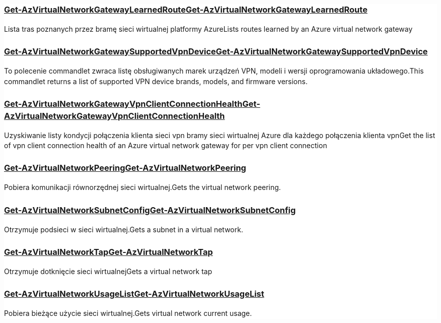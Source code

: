 ### [<span data-ttu-id="b5daa-449">Get-AzVirtualNetworkGatewayLearnedRoute</span><span class="sxs-lookup"><span data-stu-id="b5daa-449">Get-AzVirtualNetworkGatewayLearnedRoute</span></span>](Get-AzVirtualNetworkGatewayLearnedRoute.md)
<span data-ttu-id="b5daa-450">Lista tras poznanych przez bramę sieci wirtualnej platformy Azure</span><span class="sxs-lookup"><span data-stu-id="b5daa-450">Lists routes learned by an Azure virtual network gateway</span></span>

### [<span data-ttu-id="b5daa-451">Get-AzVirtualNetworkGatewaySupportedVpnDevice</span><span class="sxs-lookup"><span data-stu-id="b5daa-451">Get-AzVirtualNetworkGatewaySupportedVpnDevice</span></span>](Get-AzVirtualNetworkGatewaySupportedVpnDevice.md)
<span data-ttu-id="b5daa-452">To polecenie commandlet zwraca listę obsługiwanych marek urządzeń VPN, modeli i wersji oprogramowania układowego.</span><span class="sxs-lookup"><span data-stu-id="b5daa-452">This commandlet returns a list of supported VPN device brands, models, and firmware versions.</span></span>

### [<span data-ttu-id="b5daa-453">Get-AzVirtualNetworkGatewayVpnClientConnectionHealth</span><span class="sxs-lookup"><span data-stu-id="b5daa-453">Get-AzVirtualNetworkGatewayVpnClientConnectionHealth</span></span>](Get-AzVirtualNetworkGatewayVpnClientConnectionHealth.md)
<span data-ttu-id="b5daa-454">Uzyskiwanie listy kondycji połączenia klienta sieci vpn bramy sieci wirtualnej Azure dla każdego połączenia klienta vpn</span><span class="sxs-lookup"><span data-stu-id="b5daa-454">Get the list of vpn client connection health of an Azure virtual network gateway for per vpn client connection</span></span>

### [<span data-ttu-id="b5daa-455">Get-AzVirtualNetworkPeering</span><span class="sxs-lookup"><span data-stu-id="b5daa-455">Get-AzVirtualNetworkPeering</span></span>](Get-AzVirtualNetworkPeering.md)
<span data-ttu-id="b5daa-456">Pobiera komunikacji równorzędnej sieci wirtualnej.</span><span class="sxs-lookup"><span data-stu-id="b5daa-456">Gets the virtual network peering.</span></span>

### [<span data-ttu-id="b5daa-457">Get-AzVirtualNetworkSubnetConfig</span><span class="sxs-lookup"><span data-stu-id="b5daa-457">Get-AzVirtualNetworkSubnetConfig</span></span>](Get-AzVirtualNetworkSubnetConfig.md)
<span data-ttu-id="b5daa-458">Otrzymuje podsieci w sieci wirtualnej.</span><span class="sxs-lookup"><span data-stu-id="b5daa-458">Gets a subnet in a virtual network.</span></span>

### [<span data-ttu-id="b5daa-459">Get-AzVirtualNetworkTap</span><span class="sxs-lookup"><span data-stu-id="b5daa-459">Get-AzVirtualNetworkTap</span></span>](Get-AzVirtualNetworkTap.md)
<span data-ttu-id="b5daa-460">Otrzymuje dotknięcie sieci wirtualnej</span><span class="sxs-lookup"><span data-stu-id="b5daa-460">Gets a virtual network tap</span></span>

### [<span data-ttu-id="b5daa-461">Get-AzVirtualNetworkUsageList</span><span class="sxs-lookup"><span data-stu-id="b5daa-461">Get-AzVirtualNetworkUsageList</span></span>](Get-AzVirtualNetworkUsageList.md)
<span data-ttu-id="b5daa-462">Pobiera bieżące użycie sieci wirtualnej.</span><span class="sxs-lookup"><span data-stu-id="b5daa-462">Gets virtual network current usage.</span></span>
